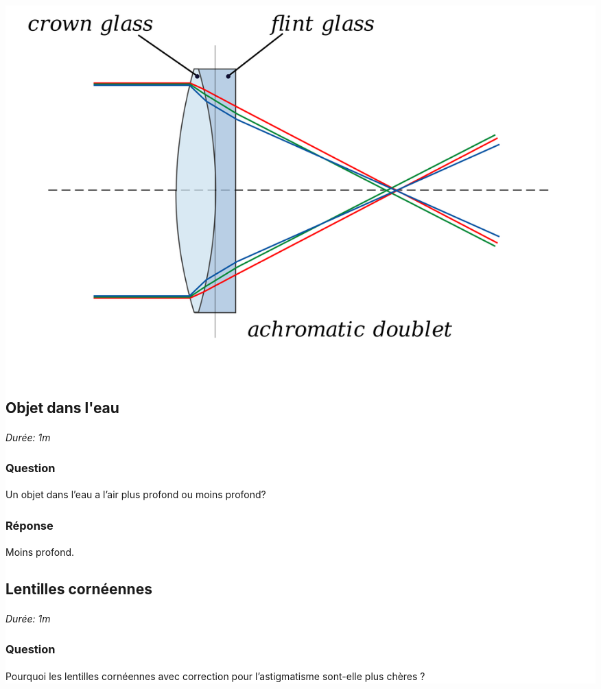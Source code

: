 ![img](assets/doublet.png)



## Objet dans l'eau

*Durée: 1m*

### Question

Un objet dans l’eau a l’air plus profond ou moins profond?

### Réponse

Moins profond.



## Lentilles cornéennes

*Durée: 1m*

### Question

Pourquoi les lentilles cornéennes avec correction pour l’astigmatisme sont-elle plus chères ?
